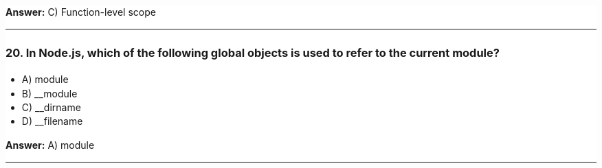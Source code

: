 **Answer:** C) Function-level scope

---

### 20. In Node.js, which of the following global objects is used to refer to the current module?

- A) module
- B) \_\_module
- C) \_\_dirname
- D) \_\_filename

**Answer:** A) module

---
